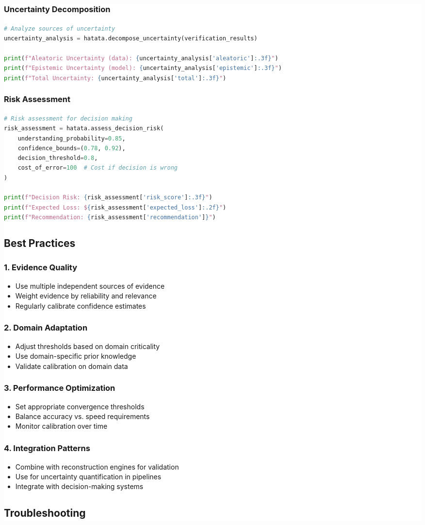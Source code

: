 ### Uncertainty Decomposition

```python
# Analyze sources of uncertainty
uncertainty_analysis = hatata.decompose_uncertainty(verification_results)

print(f"Aleatoric Uncertainty (data): {uncertainty_analysis['aleatoric']:.3f}")
print(f"Epistemic Uncertainty (model): {uncertainty_analysis['epistemic']:.3f}")
print(f"Total Uncertainty: {uncertainty_analysis['total']:.3f}")
```

### Risk Assessment

```python
# Risk assessment for decision making
risk_assessment = hatata.assess_decision_risk(
    understanding_probability=0.85,
    confidence_bounds=(0.78, 0.92),
    decision_threshold=0.8,
    cost_of_error=100  # Cost if decision is wrong
)

print(f"Decision Risk: {risk_assessment['risk_score']:.3f}")
print(f"Expected Loss: ${risk_assessment['expected_loss']:.2f}")
print(f"Recommendation: {risk_assessment['recommendation']}")
```

## Best Practices

### 1. Evidence Quality
- Use multiple independent sources of evidence
- Weight evidence by reliability and relevance
- Regularly calibrate confidence estimates

### 2. Domain Adaptation
- Adjust thresholds based on domain criticality
- Use domain-specific prior knowledge
- Validate calibration on domain data

### 3. Performance Optimization
- Set appropriate convergence thresholds
- Balance accuracy vs. speed requirements
- Monitor calibration over time

### 4. Integration Patterns
- Combine with reconstruction engines for validation
- Use for uncertainty quantification in pipelines
- Integrate with decision-making systems

## Troubleshooting
